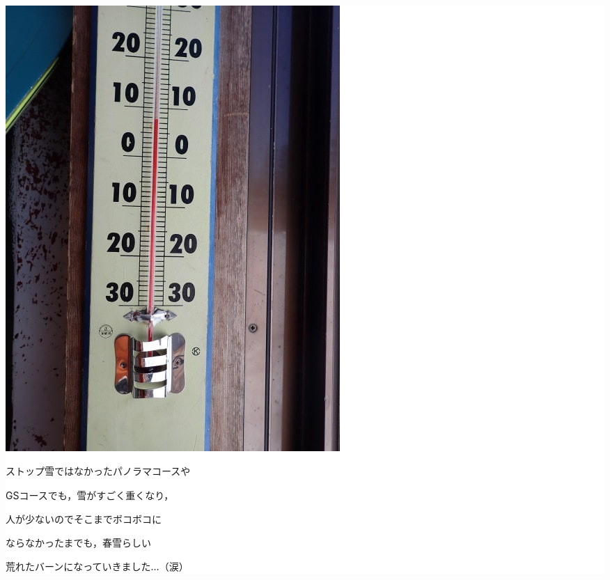 ![bbfbcb940c42f3591297c30f707be5a3.jpg](images/bbfbcb940c42f3591297c30f707be5a3.jpg)







ストップ雪ではなかったパノラマコースや


GSコースでも，雪がすごく重くなり，


人が少ないのでそこまでボコボコに


ならなかったまでも，春雪らしい


荒れたバーンになっていきました…（涙）



